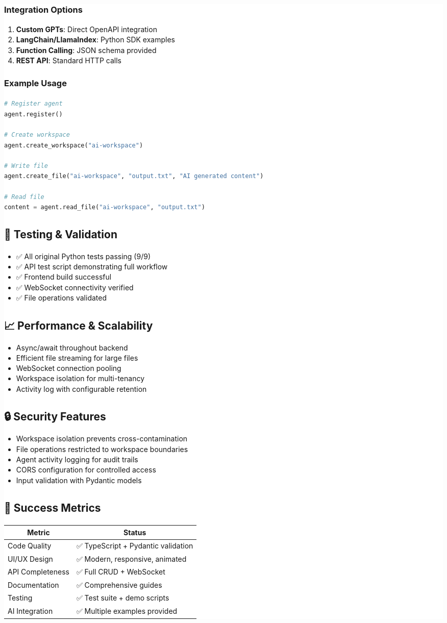 ### Integration Options
1. **Custom GPTs**: Direct OpenAPI integration
2. **LangChain/LlamaIndex**: Python SDK examples
3. **Function Calling**: JSON schema provided
4. **REST API**: Standard HTTP calls

### Example Usage
```python
# Register agent
agent.register()

# Create workspace
agent.create_workspace("ai-workspace")

# Write file
agent.create_file("ai-workspace", "output.txt", "AI generated content")

# Read file
content = agent.read_file("ai-workspace", "output.txt")
```

## 🚦 Testing & Validation

- ✅ All original Python tests passing (9/9)
- ✅ API test script demonstrating full workflow
- ✅ Frontend build successful
- ✅ WebSocket connectivity verified
- ✅ File operations validated

## 📈 Performance & Scalability

- Async/await throughout backend
- Efficient file streaming for large files
- WebSocket connection pooling
- Workspace isolation for multi-tenancy
- Activity log with configurable retention

## 🔒 Security Features

- Workspace isolation prevents cross-contamination
- File operations restricted to workspace boundaries
- Agent activity logging for audit trails
- CORS configuration for controlled access
- Input validation with Pydantic models

## 🎯 Success Metrics

| Metric | Status |
|--------|--------|
| Code Quality | ✅ TypeScript + Pydantic validation |
| UI/UX Design | ✅ Modern, responsive, animated |
| API Completeness | ✅ Full CRUD + WebSocket |
| Documentation | ✅ Comprehensive guides |
| Testing | ✅ Test suite + demo scripts |
| AI Integration | ✅ Multiple examples provided |
